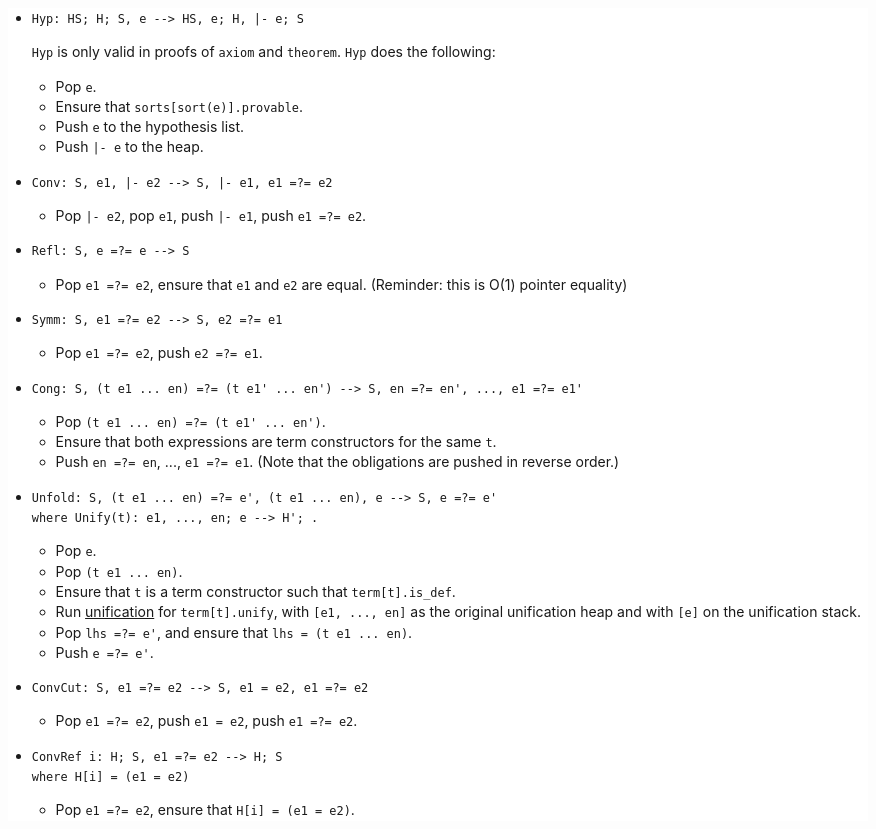 * ```
  Hyp: HS; H; S, e --> HS, e; H, |- e; S
  ```
  `Hyp` is only valid in proofs of `axiom` and `theorem`. `Hyp` does the following:
  * Pop `e`.
  * Ensure that `sorts[sort(e)].provable`.
  * Push `e` to the hypothesis list.
  * Push `|- e` to the heap.

* ```
  Conv: S, e1, |- e2 --> S, |- e1, e1 =?= e2
  ```
  * Pop `|- e2`, pop `e1`, push `|- e1`, push `e1 =?= e2`.

* ```
  Refl: S, e =?= e --> S
  ```
  * Pop `e1 =?= e2`, ensure that `e1` and `e2` are equal. (Reminder: this is O(1) pointer equality)

* ```
  Symm: S, e1 =?= e2 --> S, e2 =?= e1
  ```
  * Pop `e1 =?= e2`, push `e2 =?= e1`.

* ```
  Cong: S, (t e1 ... en) =?= (t e1' ... en') --> S, en =?= en', ..., e1 =?= e1'
  ```
  * Pop `(t e1 ... en) =?= (t e1' ... en')`.
  * Ensure that both expressions are term constructors for the same `t`.
  * Push `en =?= en`, ..., `e1 =?= e1`. (Note that the obligations are pushed in reverse order.)

* ```
  Unfold: S, (t e1 ... en) =?= e', (t e1 ... en), e --> S, e =?= e'
  where Unify(t): e1, ..., en; e --> H'; .
  ```
  * Pop `e`.
  * Pop `(t e1 ... en)`.
  * Ensure that `t` is a term constructor such that `term[t].is_def`.
  * Run [unification](#unification) for `term[t].unify`, with `[e1, ..., en]` as the original unification heap and with `[e]` on the unification stack.
  * Pop `lhs =?= e'`, and ensure that `lhs = (t e1 ... en)`.
  * Push `e =?= e'`.

* ```
  ConvCut: S, e1 =?= e2 --> S, e1 = e2, e1 =?= e2
  ```
  * Pop `e1 =?= e2`, push `e1 = e2`, push `e1 =?= e2`.

* ```
  ConvRef i: H; S, e1 =?= e2 --> H; S
  where H[i] = (e1 = e2)
  ```
  * Pop `e1 =?= e2`, ensure that `H[i] = (e1 = e2)`.
